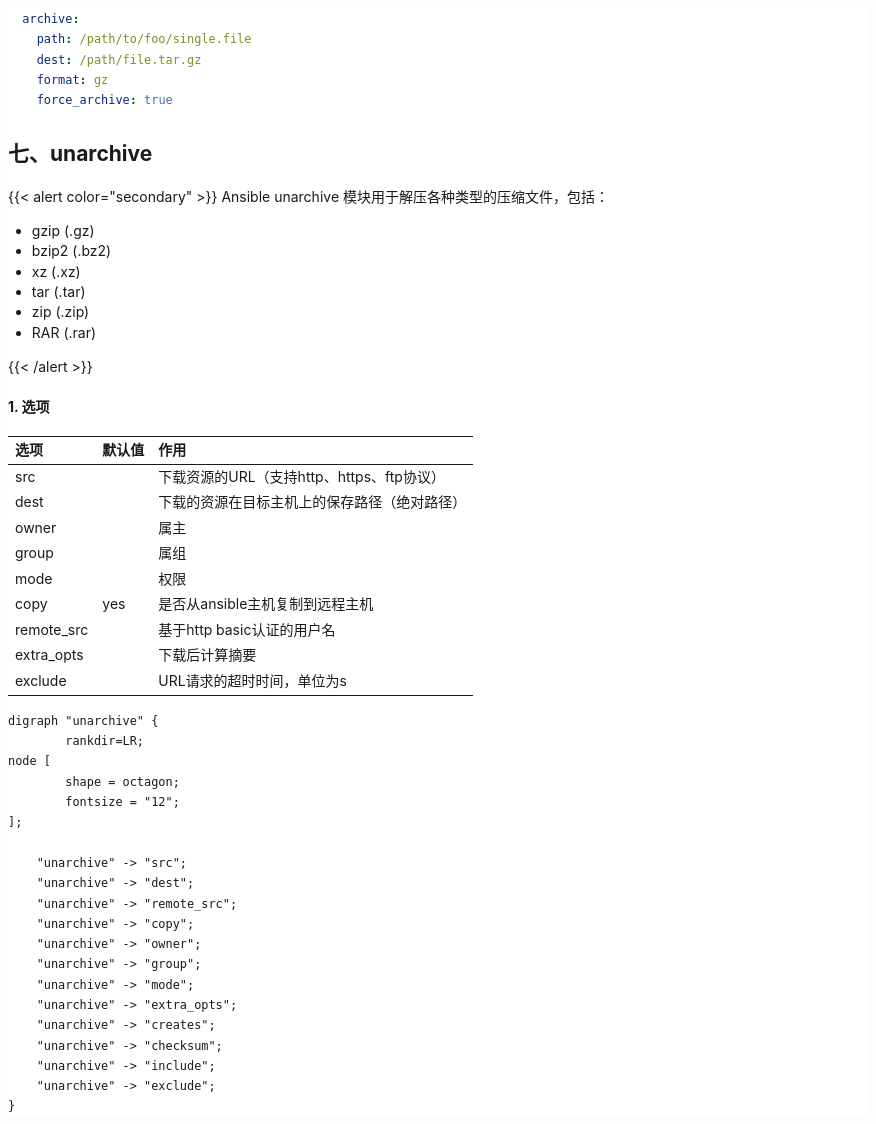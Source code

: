 ```yaml
  archive:
    path: /path/to/foo/single.file
    dest: /path/file.tar.gz
    format: gz
    force_archive: true
```



## 七、unarchive
{{< alert color="secondary" >}}
Ansible unarchive 模块用于解压各种类型的压缩文件，包括：
- gzip (.gz)
- bzip2 (.bz2)
- xz (.xz)
- tar (.tar)
- zip (.zip)
- RAR (.rar)

{{< /alert >}}



#### 1. 选项
| 选项       | 默认值 | 作用                                         |
| :--------- | :----- | :------------------------------------------- |
| src        |        | 下载资源的URL（支持http、https、ftp协议）    |
| dest       |        | 下载的资源在目标主机上的保存路径（绝对路径） |
| owner      |        | 属主                                         |
| group      |        | 属组                                         |
| mode       |        | 权限                                         |
| copy       | yes    | 是否从ansible主机复制到远程主机              |
| remote_src |        | 基于http basic认证的用户名                   |
| extra_opts |        | 下载后计算摘要                               |
| exclude    |        | URL请求的超时时间，单位为s                   |



```viz-dot
digraph "unarchive" {
        rankdir=LR;
node [
        shape = octagon;
        fontsize = "12";
];

    "unarchive" -> "src";
    "unarchive" -> "dest";
    "unarchive" -> "remote_src";
    "unarchive" -> "copy";
    "unarchive" -> "owner";
    "unarchive" -> "group";
    "unarchive" -> "mode";
    "unarchive" -> "extra_opts";
    "unarchive" -> "creates";
    "unarchive" -> "checksum";
    "unarchive" -> "include";
    "unarchive" -> "exclude";
}
```
